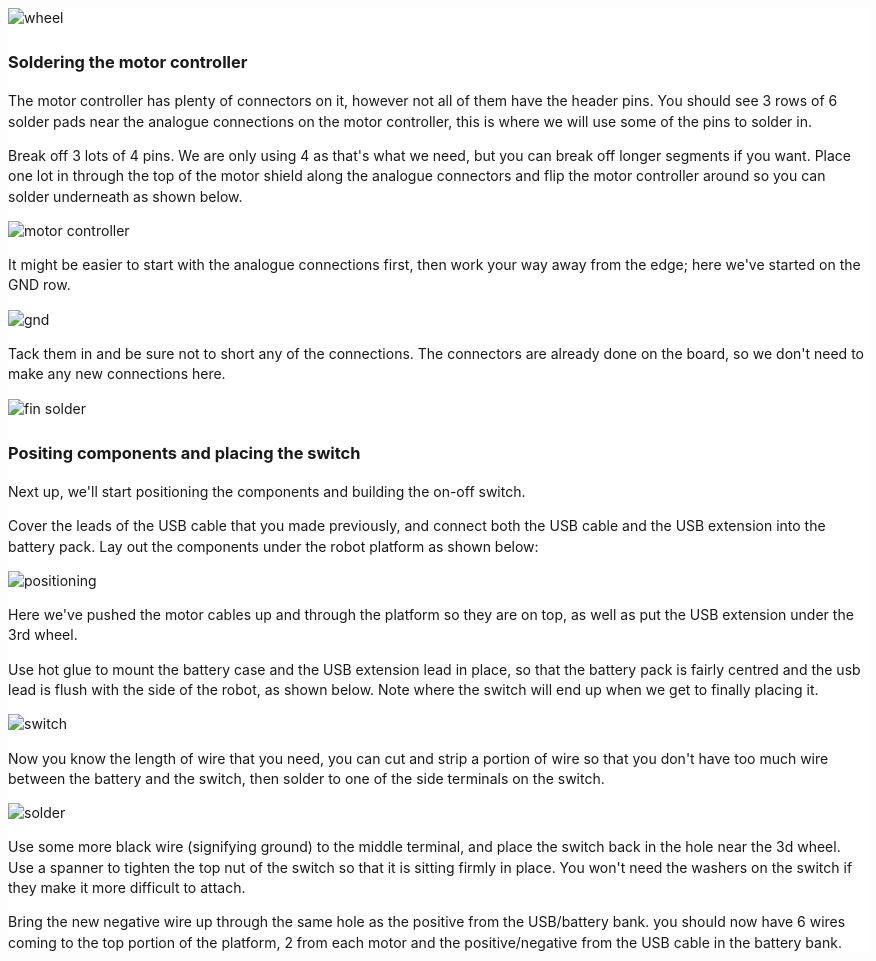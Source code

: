 ![wheel](images/wheel.jpg)

### Soldering the motor controller

The motor controller has plenty of connectors on it, however not all of them have the header pins. You should see 3 rows of 6 solder pads near the analogue connections on the motor controller, this is where we will use some of the pins to solder in.

Break off 3 lots of 4 pins. We are only using 4 as that's what we need, but you can break off longer segments if you want. Place one lot in through the top of the motor shield along the analogue connectors and flip the motor controller around so you can solder underneath as shown below.

![motor controller](images/solder1.jpg)

It might be easier to start with the analogue connections first, then work your way away from the edge; here we've started on the GND row.

![gnd](images/solderheader.jpg)

Tack them in and be sure not to short any of the connections. The connectors are already done on the board, so we don't need to make any new connections here.

![fin solder](images/solder3.jpg)

### Positing components and placing the switch

Next up, we'll start positioning the components and building the on-off switch.

Cover the leads of the USB cable that you made previously, and connect both the USB cable and the USB extension into the battery pack. Lay out the components under the robot platform as shown below:

![positioning](images/positioning.jpg)

Here we've pushed the motor cables up and through the platform so they are on top, as well as put the USB extension under the 3rd wheel.

Use hot glue to mount the battery case and the USB extension lead in place, so that the battery pack is fairly centred and the usb lead is flush with the side of the robot, as shown below. Note where the switch will end up when we get to finally placing it.

![switch](images/switch.jpg)

Now you know the length of wire that you need, you can cut and strip a portion of wire so that you don't have too much wire between the battery and the switch, then solder to one of the side terminals on the switch.

![solder](images/solder.jpg)

Use some more black wire (signifying ground) to the middle terminal, and place the switch back in the hole near the 3d wheel. Use a spanner to tighten the top nut of the switch so that it is sitting firmly in place. You won't need the washers on the switch if they make it more difficult to attach.

Bring the new negative wire up through the same hole as the positive from the USB/battery bank. you should now have 6 wires coming to the top portion of the platform, 2 from each motor and the positive/negative from the USB cable in the battery bank.
